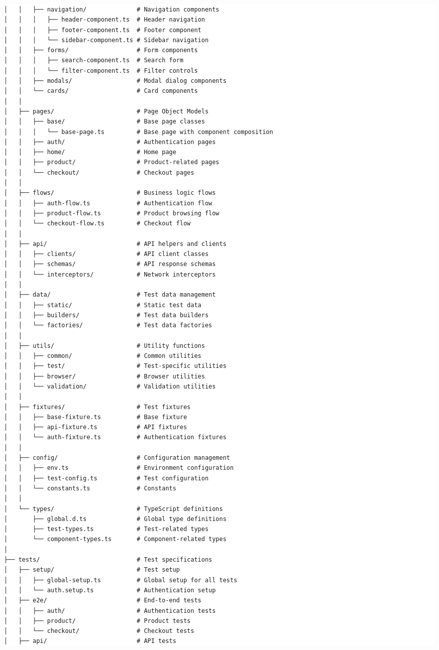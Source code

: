 ```
│   │   ├── navigation/              # Navigation components
│   │   │   ├── header-component.ts  # Header navigation
│   │   │   ├── footer-component.ts  # Footer component
│   │   │   └── sidebar-component.ts # Sidebar navigation
│   │   ├── forms/                   # Form components
│   │   │   ├── search-component.ts  # Search form
│   │   │   └── filter-component.ts  # Filter controls
│   │   ├── modals/                  # Modal dialog components
│   │   └── cards/                   # Card components
│   │
│   ├── pages/                       # Page Object Models
│   │   ├── base/                    # Base page classes
│   │   │   └── base-page.ts         # Base page with component composition
│   │   ├── auth/                    # Authentication pages
│   │   ├── home/                    # Home page
│   │   ├── product/                 # Product-related pages
│   │   └── checkout/                # Checkout pages
│   │
│   ├── flows/                       # Business logic flows
│   │   ├── auth-flow.ts             # Authentication flow
│   │   ├── product-flow.ts          # Product browsing flow
│   │   └── checkout-flow.ts         # Checkout flow
│   │
│   ├── api/                         # API helpers and clients
│   │   ├── clients/                 # API client classes
│   │   ├── schemas/                 # API response schemas
│   │   └── interceptors/            # Network interceptors
│   │
│   ├── data/                        # Test data management
│   │   ├── static/                  # Static test data
│   │   ├── builders/                # Test data builders
│   │   └── factories/               # Test data factories
│   │
│   ├── utils/                       # Utility functions
│   │   ├── common/                  # Common utilities
│   │   ├── test/                    # Test-specific utilities
│   │   ├── browser/                 # Browser utilities
│   │   └── validation/              # Validation utilities
│   │
│   ├── fixtures/                    # Test fixtures
│   │   ├── base-fixture.ts          # Base fixture
│   │   ├── api-fixture.ts           # API fixtures
│   │   └── auth-fixture.ts          # Authentication fixtures
│   │
│   ├── config/                      # Configuration management
│   │   ├── env.ts                   # Environment configuration
│   │   ├── test-config.ts           # Test configuration
│   │   └── constants.ts             # Constants
│   │
│   └── types/                       # TypeScript definitions
│       ├── global.d.ts              # Global type definitions
│       ├── test-types.ts            # Test-related types
│       └── component-types.ts       # Component-related types
│
├── tests/                           # Test specifications
│   ├── setup/                       # Test setup
│   │   ├── global-setup.ts          # Global setup for all tests
│   │   └── auth.setup.ts            # Authentication setup
│   ├── e2e/                         # End-to-end tests
│   │   ├── auth/                    # Authentication tests
│   │   ├── product/                 # Product tests
│   │   └── checkout/                # Checkout tests
│   ├── api/                         # API tests
```